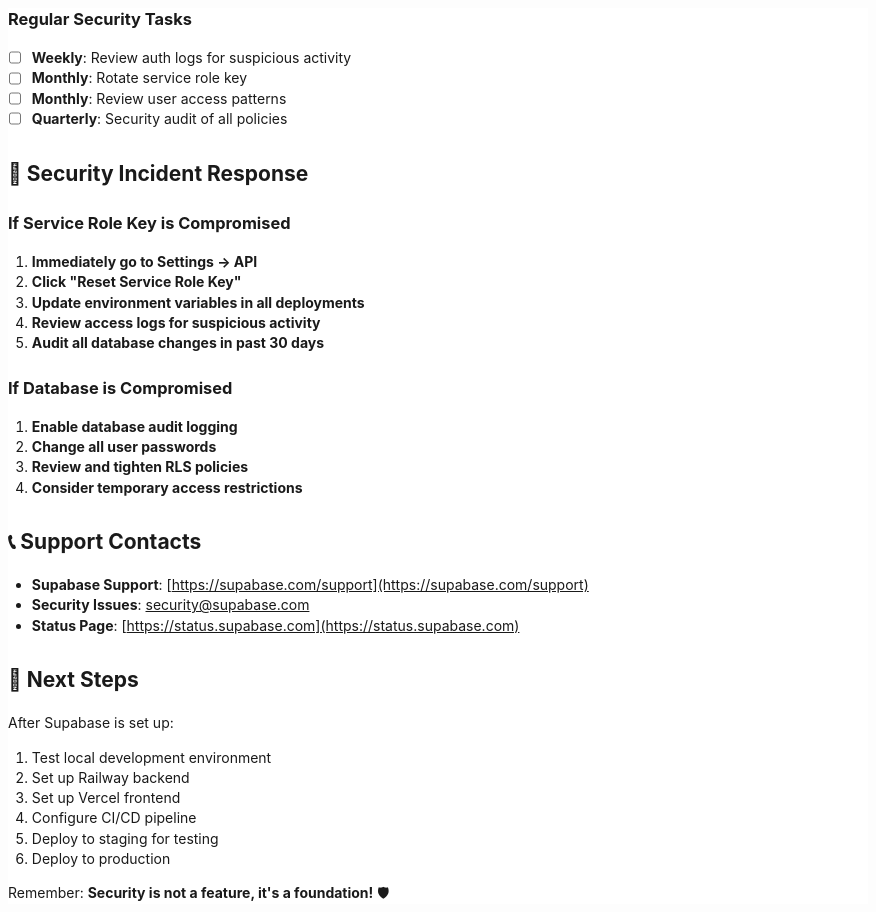 ### Regular Security Tasks
- [ ] **Weekly**: Review auth logs for suspicious activity
- [ ] **Monthly**: Rotate service role key
- [ ] **Monthly**: Review user access patterns
- [ ] **Quarterly**: Security audit of all policies

## 🚨 Security Incident Response

### If Service Role Key is Compromised
1. **Immediately go to Settings → API**
2. **Click "Reset Service Role Key"**
3. **Update environment variables in all deployments**
4. **Review access logs for suspicious activity**
5. **Audit all database changes in past 30 days**

### If Database is Compromised
1. **Enable database audit logging**
2. **Change all user passwords**
3. **Review and tighten RLS policies**
4. **Consider temporary access restrictions**

## 📞 Support Contacts

- **Supabase Support**: [https://supabase.com/support](https://supabase.com/support)
- **Security Issues**: security@supabase.com
- **Status Page**: [https://status.supabase.com](https://status.supabase.com)

## 🔄 Next Steps

After Supabase is set up:
1. Test local development environment
2. Set up Railway backend
3. Set up Vercel frontend
4. Configure CI/CD pipeline
5. Deploy to staging for testing
6. Deploy to production

Remember: **Security is not a feature, it's a foundation!** 🛡️